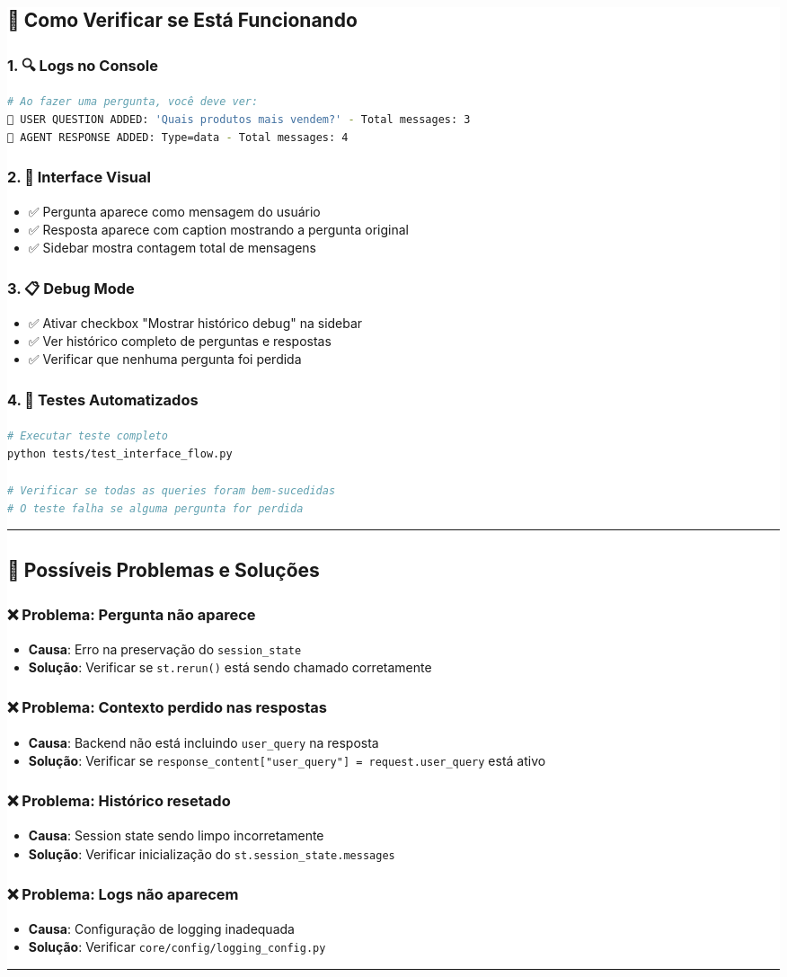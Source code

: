 
## 🔧 **Como Verificar se Está Funcionando**

### **1. 🔍 Logs no Console**
```bash
# Ao fazer uma pergunta, você deve ver:
📝 USER QUESTION ADDED: 'Quais produtos mais vendem?' - Total messages: 3
🤖 AGENT RESPONSE ADDED: Type=data - Total messages: 4
```

### **2. 🎨 Interface Visual**
- ✅ Pergunta aparece como mensagem do usuário
- ✅ Resposta aparece com caption mostrando a pergunta original
- ✅ Sidebar mostra contagem total de mensagens

### **3. 📋 Debug Mode**
- ✅ Ativar checkbox "Mostrar histórico debug" na sidebar
- ✅ Ver histórico completo de perguntas e respostas
- ✅ Verificar que nenhuma pergunta foi perdida

### **4. 🧪 Testes Automatizados**
```bash
# Executar teste completo
python tests/test_interface_flow.py

# Verificar se todas as queries foram bem-sucedidas
# O teste falha se alguma pergunta for perdida
```

---

## 🚨 **Possíveis Problemas e Soluções**

### **❌ Problema: Pergunta não aparece**
- **Causa**: Erro na preservação do `session_state`
- **Solução**: Verificar se `st.rerun()` está sendo chamado corretamente

### **❌ Problema: Contexto perdido nas respostas**
- **Causa**: Backend não está incluindo `user_query` na resposta
- **Solução**: Verificar se `response_content["user_query"] = request.user_query` está ativo

### **❌ Problema: Histórico resetado**
- **Causa**: Session state sendo limpo incorretamente
- **Solução**: Verificar inicialização do `st.session_state.messages`

### **❌ Problema: Logs não aparecem**
- **Causa**: Configuração de logging inadequada
- **Solução**: Verificar `core/config/logging_config.py`

---